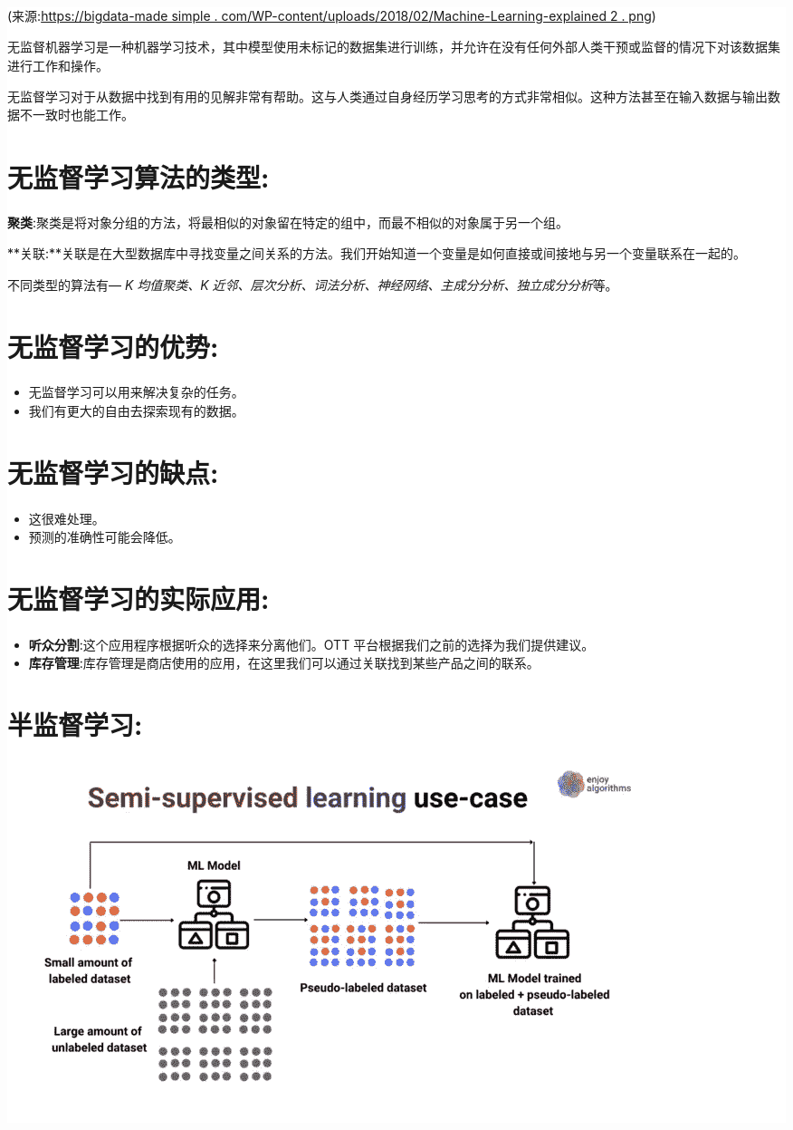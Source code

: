 (来源:[https://bigdata-made simple . com/WP-content/uploads/2018/02/Machine-Learning-explained 2 . png](https://bigdata-madesimple.com/wp-content/uploads/2018/02/Machine-Learning-Explained2.png))

无监督机器学习是一种机器学习技术，其中模型使用未标记的数据集进行训练，并允许在没有任何外部人类干预或监督的情况下对该数据集进行工作和操作。

无监督学习对于从数据中找到有用的见解非常有帮助。这与人类通过自身经历学习思考的方式非常相似。这种方法甚至在输入数据与输出数据不一致时也能工作。

# 无监督学习算法的类型:

**聚类**:聚类是将对象分组的方法，将最相似的对象留在特定的组中，而最不相似的对象属于另一个组。

**关联:**关联是在大型数据库中寻找变量之间关系的方法。我们开始知道一个变量是如何直接或间接地与另一个变量联系在一起的。

不同类型的算法有— *K 均值聚类、K 近邻、层次分析、词法分析、神经网络、主成分分析、独立成分分析*等。

# 无监督学习的优势:

*   无监督学习可以用来解决复杂的任务。
*   我们有更大的自由去探索现有的数据。

# 无监督学习的缺点:

*   这很难处理。
*   预测的准确性可能会降低。

# 无监督学习的实际应用:

*   **听众分割**:这个应用程序根据听众的选择来分离他们。OTT 平台根据我们之前的选择为我们提供建议。
*   **库存管理**:库存管理是商店使用的应用，在这里我们可以通过关联找到某些产品之间的联系。

# 半监督学习:

![](img/511af2008737004213593c8c9e6e918e.png)
